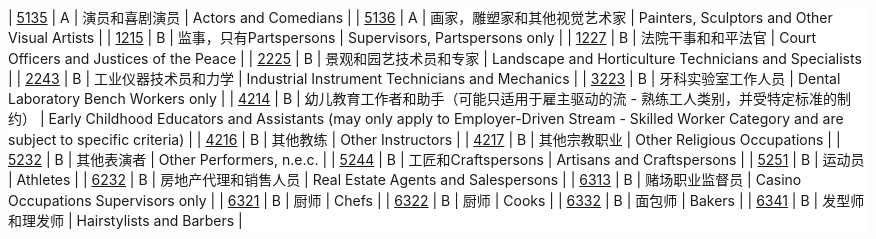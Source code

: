 | [5135] | A     | 演员和喜剧演员                                                               | Actors and Comedians                                                                                                                                                                                           | 
| [5136] | A     | 画家，雕塑家和其他视觉艺术家                                                        | Painters, Sculptors and Other Visual Artists                                                                                                                                                                   | 
| [1215] | B     | 监事，只有Partspersons                                                     | Supervisors, Partspersons only                                                                                                                                                                                 | 
| [1227] | B     | 法院干事和和平法官                                                             | Court Officers and Justices of the Peace                                                                                                                                                                       | 
| [2225] | B     | 景观和园艺技术员和专家                                                           | Landscape and Horticulture Technicians and Specialists                                                                                                                                                         | 
| [2243] | B     | 工业仪器技术员和力学                                                            | Industrial Instrument Technicians and Mechanics                                                                                                                                                                | 
| [3223] | B     | 牙科实验室工作人员                                                             | Dental Laboratory Bench Workers only                                                                                                                                                                           | 
| [4214] | B     | 幼儿教育工作者和助手（可能只适用于雇主驱动的流 - 熟练工人类别，并受特定标准的制约）                           | Early Childhood Educators and Assistants  (may only apply to Employer-Driven Stream - Skilled Worker Category and are subject to specific criteria)                                                            | 
| [4216] | B     | 其他教练                                                                  | Other Instructors                                                                                                                                                                                              | 
| [4217] | B     | 其他宗教职业                                                                | Other Religious Occupations                                                                                                                                                                                    | 
| [5232] | B     | 其他表演者                                                                 | Other Performers, n.e.c.                                                                                                                                                                                       | 
| [5244] | B     | 工匠和Craftspersons                                                      | Artisans and Craftspersons                                                                                                                                                                                     | 
| [5251] | B     | 运动员                                                                   | Athletes                                                                                                                                                                                                       | 
| [6232] | B     | 房地产代理和销售人员                                                            | Real Estate Agents and Salespersons                                                                                                                                                                            | 
| [6313] | B     | 赌场职业监督员                                                               | Casino Occupations Supervisors only                                                                                                                                                                            | 
| [6321] | B     | 厨师                                                                    | Chefs                                                                                                                                                                                                          | 
| [6322] | B     | 厨师                                                                    | Cooks                                                                                                                                                                                                          | 
| [6332] | B     | 面包师                                                                   | Bakers                                                                                                                                                                                                         | 
| [6341] | B     | 发型师和理发师                                                               | Hairstylists and Barbers                                                                                                                                                                                       | 

[0011]: http://noc.cgvisa.com/0011?target=_blank
[0014]: http://noc.cgvisa.com/0014?target=_blank
[0422]: http://noc.cgvisa.com/0422?target=_blank
[0423]: http://noc.cgvisa.com/0423?target=_blank
[0433]: http://noc.cgvisa.com/0433?target=_blank
[0651]: http://noc.cgvisa.com/0651?target=_blank
[4031]: http://noc.cgvisa.com/4031?target=_blank
[4032]: http://noc.cgvisa.com/4032?target=_blank
[4154]: http://noc.cgvisa.com/4154?target=_blank
[5121]: http://noc.cgvisa.com/5121?target=_blank
[5133]: http://noc.cgvisa.com/5133?target=_blank
[5134]: http://noc.cgvisa.com/5134?target=_blank
[5135]: http://noc.cgvisa.com/5135?target=_blank
[5136]: http://noc.cgvisa.com/5136?target=_blank
[1215]: http://noc.cgvisa.com/1215?target=_blank
[1227]: http://noc.cgvisa.com/1227?target=_blank
[2225]: http://noc.cgvisa.com/2225?target=_blank
[2243]: http://noc.cgvisa.com/2243?target=_blank
[3223]: http://noc.cgvisa.com/3223?target=_blank
[4214]: http://noc.cgvisa.com/4214?target=_blank
[4216]: http://noc.cgvisa.com/4216?target=_blank
[4217]: http://noc.cgvisa.com/4217?target=_blank
[5232]: http://noc.cgvisa.com/5232?target=_blank
[5244]: http://noc.cgvisa.com/5244?target=_blank
[5251]: http://noc.cgvisa.com/5251?target=_blank
[6232]: http://noc.cgvisa.com/6232?target=_blank
[6313]: http://noc.cgvisa.com/6313?target=_blank
[6321]: http://noc.cgvisa.com/6321?target=_blank
[6322]: http://noc.cgvisa.com/6322?target=_blank
[6332]: http://noc.cgvisa.com/6332?target=_blank
[6341]: http://noc.cgvisa.com/6341?target=_blank
[7201]: http://noc.cgvisa.com/7201?target=_blank
[7202]: http://noc.cgvisa.com/7202?target=_blank
[7203]: http://noc.cgvisa.com/7203?target=_blank
[7204]: http://noc.cgvisa.com/7204?target=_blank
[7205]: http://noc.cgvisa.com/7205?target=_blank
[7231]: http://noc.cgvisa.com/7231?target=_blank
[7232]: http://noc.cgvisa.com/7232?target=_blank
[7233]: http://noc.cgvisa.com/7233?target=_blank
[7234]: http://noc.cgvisa.com/7234?target=_blank
[7235]: http://noc.cgvisa.com/7235?target=_blank
[7236]: http://noc.cgvisa.com/7236?target=_blank
[7237]: http://noc.cgvisa.com/7237?target=_blank
[7241]: http://noc.cgvisa.com/7241?target=_blank
[7242]: http://noc.cgvisa.com/7242?target=_blank
[7243]: http://noc.cgvisa.com/7243?target=_blank
[7244]: http://noc.cgvisa.com/7244?target=_blank
[7245]: http://noc.cgvisa.com/7245?target=_blank
[7246]: http://noc.cgvisa.com/7246?target=_blank
[7247]: http://noc.cgvisa.com/7247?target=_blank
[7251]: http://noc.cgvisa.com/7251?target=_blank
[7252]: http://noc.cgvisa.com/7252?target=_blank
[7253]: http://noc.cgvisa.com/7253?target=_blank
[7271]: http://noc.cgvisa.com/7271?target=_blank
[7272]: http://noc.cgvisa.com/7272?target=_blank
[7281]: http://noc.cgvisa.com/7281?target=_blank
[7282]: http://noc.cgvisa.com/7282?target=_blank
[7283]: http://noc.cgvisa.com/7283?target=_blank
[7284]: http://noc.cgvisa.com/7284?target=_blank
[7291]: http://noc.cgvisa.com/7291?target=_blank
[7292]: http://noc.cgvisa.com/7292?target=_blank
[7293]: http://noc.cgvisa.com/7293?target=_blank
[7294]: http://noc.cgvisa.com/7294?target=_blank
[7295]: http://noc.cgvisa.com/7295?target=_blank
[7301]: http://noc.cgvisa.com/7301?target=_blank
[7302]: http://noc.cgvisa.com/7302?target=_blank
[7311]: http://noc.cgvisa.com/7311?target=_blank
[7312]: http://noc.cgvisa.com/7312?target=_blank
[7313]: http://noc.cgvisa.com/7313?target=_blank
[7318]: http://noc.cgvisa.com/7318?target=_blank
[7321]: http://noc.cgvisa.com/7321?target=_blank
[7322]: http://noc.cgvisa.com/7322?target=_blank
[7332]: http://noc.cgvisa.com/7332?target=_blank
[7333]: http://noc.cgvisa.com/7333?target=_blank
[7334]: http://noc.cgvisa.com/7334?target=_blank
[7335]: http://noc.cgvisa.com/7335?target=_blank
[7371]: http://noc.cgvisa.com/7371?target=_blank
[7373]: http://noc.cgvisa.com/7373?target=_blank
[7384]: http://noc.cgvisa.com/7384?target=_blank
[8222]: http://noc.cgvisa.com/8222?target=_blank
[8232]: http://noc.cgvisa.com/8232?target=_blank
[8255]: http://noc.cgvisa.com/8255?target=_blank
[1522]: http://noc.cgvisa.com/1522?target=_blank
[4411]: http://noc.cgvisa.com/4411?target=_blank
[4412]: http://noc.cgvisa.com/4412?target=_blank
[4413]: http://noc.cgvisa.com/4413?target=_blank
[6513]: http://noc.cgvisa.com/6513?target=_blank
[6533]: http://noc.cgvisa.com/6533?target=_blank
[6541]: http://noc.cgvisa.com/6541?target=_blank
[6564]: http://noc.cgvisa.com/6564?target=_blank
[7513]: http://noc.cgvisa.com/7513?target=_blank
[7522]: http://noc.cgvisa.com/7522?target=_blank
[8442]: http://noc.cgvisa.com/8442?target=_blank
[9461]: http://noc.cgvisa.com/9461?target=_blank
[9462]: http://noc.cgvisa.com/9462?target=_blank
[9463]: http://noc.cgvisa.com/9463?target=_blank
[6611]: http://noc.cgvisa.com/6611?target=_blank
[6621]: http://noc.cgvisa.com/6621?target=_blank
[6622]: http://noc.cgvisa.com/6622?target=_blank
[6623]: http://noc.cgvisa.com/6623?target=_blank
[6711]: http://noc.cgvisa.com/6711?target=_blank
[6721]: http://noc.cgvisa.com/6721?target=_blank
[6722]: http://noc.cgvisa.com/6722?target=_blank
[6731]: http://noc.cgvisa.com/6731?target=_blank
[6732]: http://noc.cgvisa.com/6732?target=_blank
[6733]: http://noc.cgvisa.com/6733?target=_blank
[6741]: http://noc.cgvisa.com/6741?target=_blank
[6742]: http://noc.cgvisa.com/6742?target=_blank
[7611]: http://noc.cgvisa.com/7611?target=_blank
[7612]: http://noc.cgvisa.com/7612?target=_blank
[7621]: http://noc.cgvisa.com/7621?target=_blank
[7622]: http://noc.cgvisa.com/7622?target=_blank
[8611]: http://noc.cgvisa.com/8611?target=_blank
[8612]: http://noc.cgvisa.com/8612?target=_blank
[8613]: http://noc.cgvisa.com/8613?target=_blank
[8614]: http://noc.cgvisa.com/8614?target=_blank
[8615]: http://noc.cgvisa.com/8615?target=_blank
[8616]: http://noc.cgvisa.com/8616?target=_blank
[9611]: http://noc.cgvisa.com/9611?target=_blank
[9612]: http://noc.cgvisa.com/9612?target=_blank
[9613]: http://noc.cgvisa.com/9613?target=_blank
[9614]: http://noc.cgvisa.com/9614?target=_blank
[9615]: http://noc.cgvisa.com/9615?target=_blank
[9616]: http://noc.cgvisa.com/9616?target=_blank
[9617]: http://noc.cgvisa.com/9617?target=_blank
[9618]: http://noc.cgvisa.com/9618?target=_blank
[9619]: http://noc.cgvisa.com/9619]?target=_blank
[0211]: http://bbs.fcgvisa.com/t/479?target=blank
[2131]: http://bbs.fcgvisa.com/t/173?target=blank
[2132]: http://bbs.fcgvisa.com/t/177?target=blank
[2133]: http://bbs.fcgvisa.com/t/209?target=blank
[2134]: http://bbs.fcgvisa.com/t/213?target=blank
[2141]: http://bbs.fcgvisa.com/t/270?target=blank
[2143]: http://bbs.fcgvisa.com/t/302?target=blank
[2144]: http://bbs.fcgvisa.com/t/313?target=blank
[2145]: http://bbs.fcgvisa.com/t/72?target=blank
[2231]: http://bbs.fcgvisa.com/t/720?target=blank
[2232]: http://bbs.fcgvisa.com/t/719?target=blank
[2241]: http://bbs.fcgvisa.com/t/716?target=blank
[2253]: http://bbs.fcgvisa.com/t/710?target=blank
[NOC]: http://noc.cgvisa.com/?target=_blank